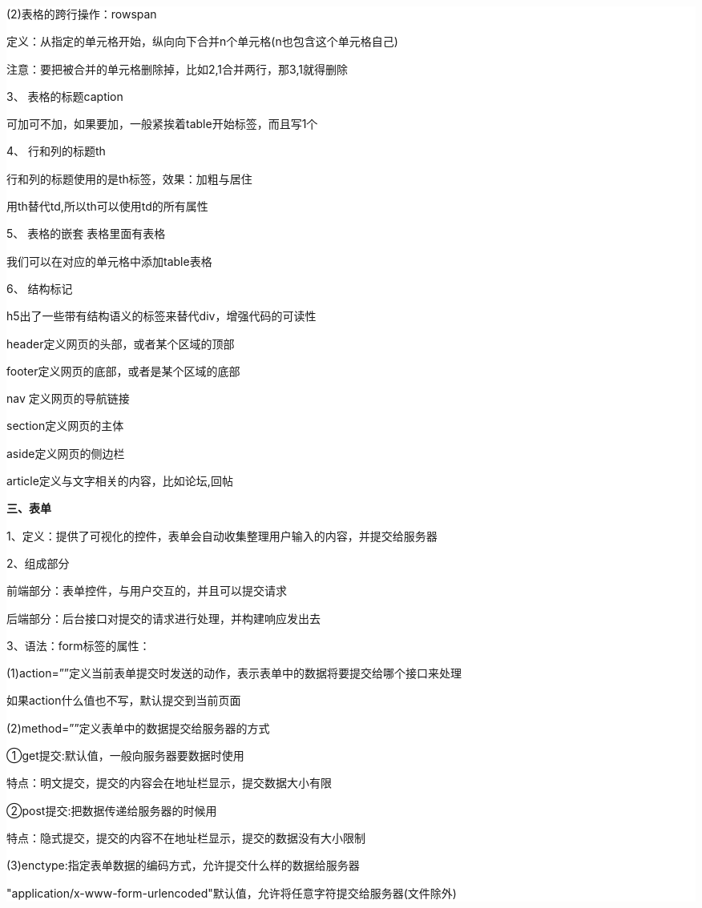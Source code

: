 (2)表格的跨行操作：rowspan

定义：从指定的单元格开始，纵向向下合并n个单元格(n也包含这个单元格自己)

注意：要把被合并的单元格删除掉，比如2,1合并两行，那3,1就得删除

3、     表格的标题caption

可加可不加，如果要加，一般紧挨着table开始标签，而且写1个

4、     行和列的标题th

行和列的标题使用的是th标签，效果：加粗与居住

用th替代td,所以th可以使用td的所有属性

5、     表格的嵌套 表格里面有表格

我们可以在对应的单元格中添加table表格

6、     结构标记

h5出了一些带有结构语义的标签来替代div，增强代码的可读性

header定义网页的头部，或者某个区域的顶部

footer定义网页的底部，或者是某个区域的底部

nav 定义网页的导航链接

section定义网页的主体

aside定义网页的侧边栏

article定义与文字相关的内容，比如论坛,回帖

**三、表单**

1、定义：提供了可视化的控件，表单会自动收集整理用户输入的内容，并提交给服务器

2、组成部分

前端部分：表单控件，与用户交互的，并且可以提交请求

后端部分：后台接口对提交的请求进行处理，并构建响应发出去

3、语法：form标签的属性：

(1)action=””定义当前表单提交时发送的动作，表示表单中的数据将要提交给哪个接口来处理

如果action什么值也不写，默认提交到当前页面

(2)method=””定义表单中的数据提交给服务器的方式

①get提交:默认值，一般向服务器要数据时使用

特点：明文提交，提交的内容会在地址栏显示，提交数据大小有限

②post提交:把数据传递给服务器的时候用

特点：隐式提交，提交的内容不在地址栏显示，提交的数据没有大小限制

(3)enctype:指定表单数据的编码方式，允许提交什么样的数据给服务器

"application/x-www-form-urlencoded"默认值，允许将任意字符提交给服务器(文件除外)
